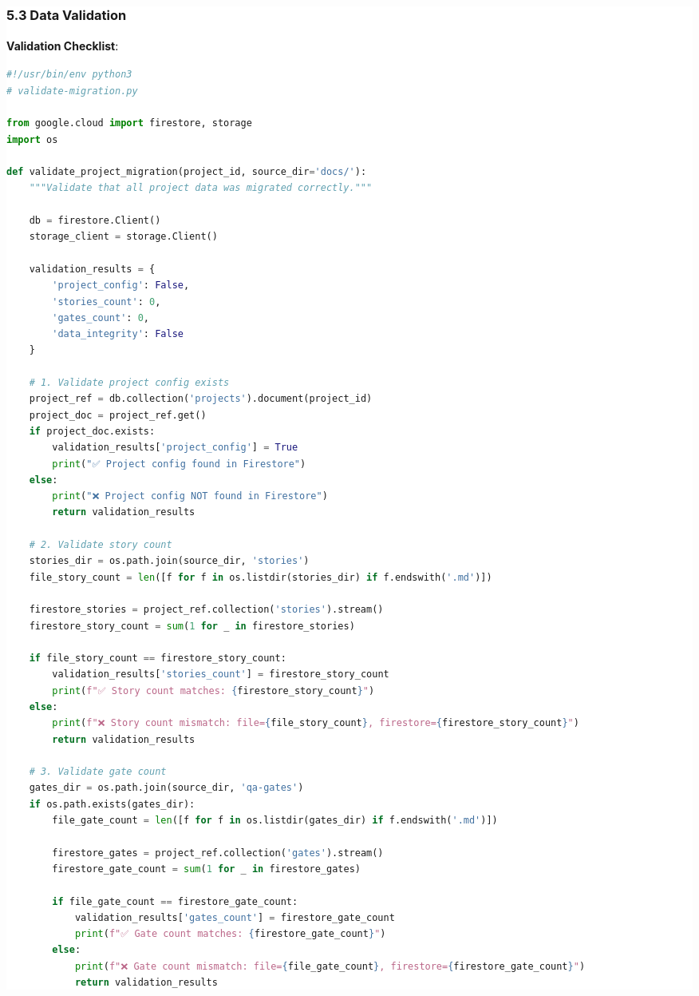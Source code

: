 ### 5.3 Data Validation

**Validation Checklist**:
```python
#!/usr/bin/env python3
# validate-migration.py

from google.cloud import firestore, storage
import os

def validate_project_migration(project_id, source_dir='docs/'):
    """Validate that all project data was migrated correctly."""
    
    db = firestore.Client()
    storage_client = storage.Client()
    
    validation_results = {
        'project_config': False,
        'stories_count': 0,
        'gates_count': 0,
        'data_integrity': False
    }
    
    # 1. Validate project config exists
    project_ref = db.collection('projects').document(project_id)
    project_doc = project_ref.get()
    if project_doc.exists:
        validation_results['project_config'] = True
        print("✅ Project config found in Firestore")
    else:
        print("❌ Project config NOT found in Firestore")
        return validation_results
    
    # 2. Validate story count
    stories_dir = os.path.join(source_dir, 'stories')
    file_story_count = len([f for f in os.listdir(stories_dir) if f.endswith('.md')])
    
    firestore_stories = project_ref.collection('stories').stream()
    firestore_story_count = sum(1 for _ in firestore_stories)
    
    if file_story_count == firestore_story_count:
        validation_results['stories_count'] = firestore_story_count
        print(f"✅ Story count matches: {firestore_story_count}")
    else:
        print(f"❌ Story count mismatch: file={file_story_count}, firestore={firestore_story_count}")
        return validation_results
    
    # 3. Validate gate count
    gates_dir = os.path.join(source_dir, 'qa-gates')
    if os.path.exists(gates_dir):
        file_gate_count = len([f for f in os.listdir(gates_dir) if f.endswith('.md')])
        
        firestore_gates = project_ref.collection('gates').stream()
        firestore_gate_count = sum(1 for _ in firestore_gates)
        
        if file_gate_count == firestore_gate_count:
            validation_results['gates_count'] = firestore_gate_count
            print(f"✅ Gate count matches: {firestore_gate_count}")
        else:
            print(f"❌ Gate count mismatch: file={file_gate_count}, firestore={firestore_gate_count}")
            return validation_results
```